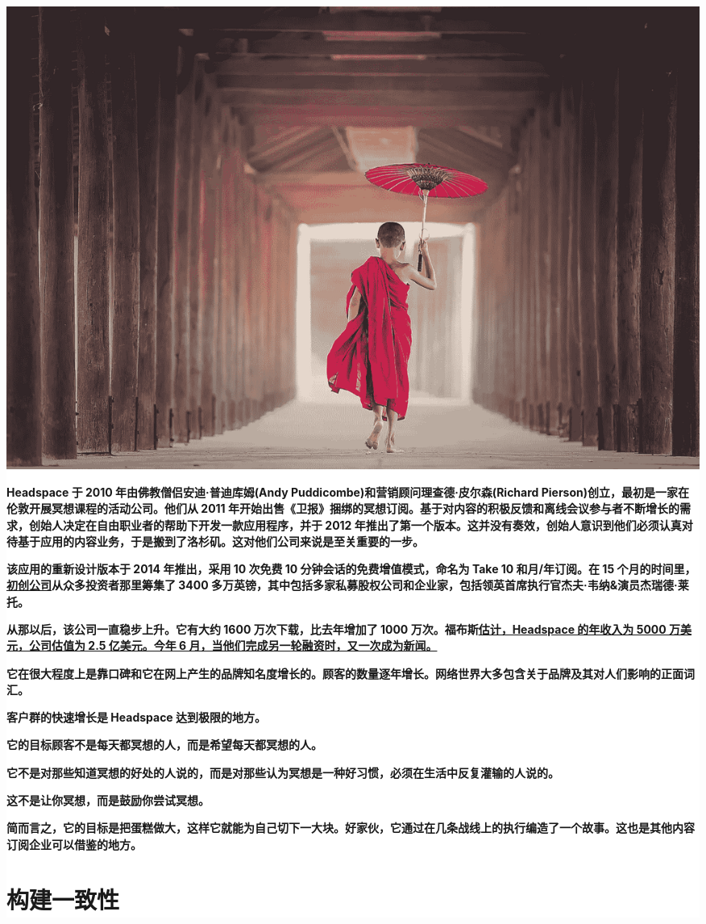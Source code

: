 **![](img/7597cb70dc871018ab4f92768a756391.png)**

**Headspace 于 2010 年由佛教僧侣安迪·普迪库姆(Andy Puddicombe)和营销顾问理查德·皮尔森(Richard Pierson)创立，最初是一家在伦敦开展冥想课程的活动公司。他们从 2011 年开始出售《卫报》捆绑的冥想订阅。基于对内容的积极反馈和离线会议参与者不断增长的需求，创始人决定在自由职业者的帮助下开发一款应用程序，并于 2012 年推出了第一个版本。这并没有奏效，创始人意识到他们必须认真对待基于应用的内容业务，于是搬到了洛杉矶。这对他们公司来说是至关重要的一步。**

**该应用的重新设计版本于 2014 年推出，采用 10 次免费 10 分钟会话的免费增值模式，命名为 Take 10 和月/年订阅。在 15 个月的时间里，[初创公司](https://hackernoon.com/tagged/startup)从众多投资者那里筹集了 3400 多万英镑，其中包括多家私募股权公司和企业家，包括领英首席执行官杰夫·韦纳&演员杰瑞德·莱托。**

**从那以后，该公司一直稳步上升。它有大约 1600 万次下载，比去年增加了 1000 万次。福布斯[估计，Headspace 的年收入为 5000 万美元，公司估值为 2.5 亿美元。今年 6 月，当他们完成另一轮融资时，又一次成为新闻。](https://www.forbes.com/sites/kathleenchaykowski/2017/01/08/meet-headspace-the-app-that-made-meditation-a-250-million-business/#4d12fe991f1b)**

**它在很大程度上是靠口碑和它在网上产生的品牌知名度增长的。顾客的数量逐年增长。网络世界大多包含关于品牌及其对人们影响的正面词汇。**

**客户群的快速增长是 Headspace 达到极限的地方。**

**它的目标顾客不是每天都冥想的人，而是希望每天都冥想的人。**

**它不是对那些知道冥想的好处的人说的，而是对那些认为冥想是一种好习惯，必须在生活中反复灌输的人说的。**

**这不是让你冥想，而是鼓励你尝试冥想。**

**简而言之，它的目标是把蛋糕做大，这样它就能为自己切下一大块。好家伙，它通过在几条战线上的执行编造了一个故事。这也是其他内容订阅企业可以借鉴的地方。**

# ****构建一致性****

